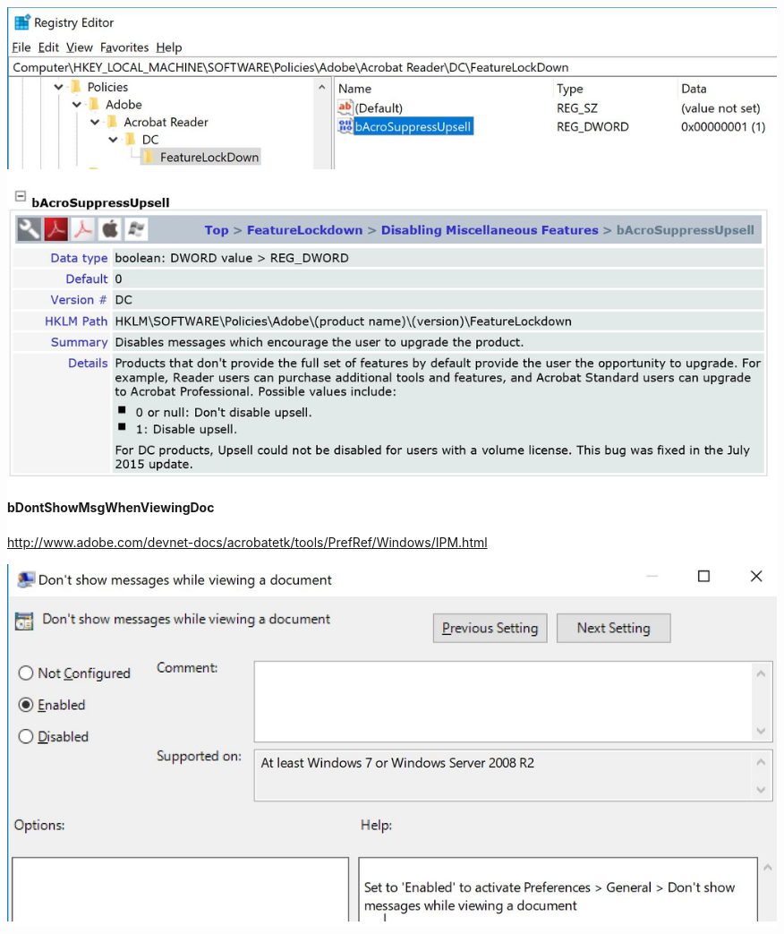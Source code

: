 ![Alt text](Media/HKLM/bAcroSuppressUpsell-reg.JPG?raw=true "bAcroSuppressUpsell-reg")
![Alt text](Media/HKLM/bAcroSuppressUpsell-web.JPG?raw=true "bAcroSuppressUpsell-web")

#### bDontShowMsgWhenViewingDoc

http://www.adobe.com/devnet-docs/acrobatetk/tools/PrefRef/Windows/IPM.html

![Alt text](Media/HKLM/bDontShowMsgWhenViewingDoc-GPO-UI.JPG?raw=true "bDontShowMsgWhenViewingDoc-GPO-UI")